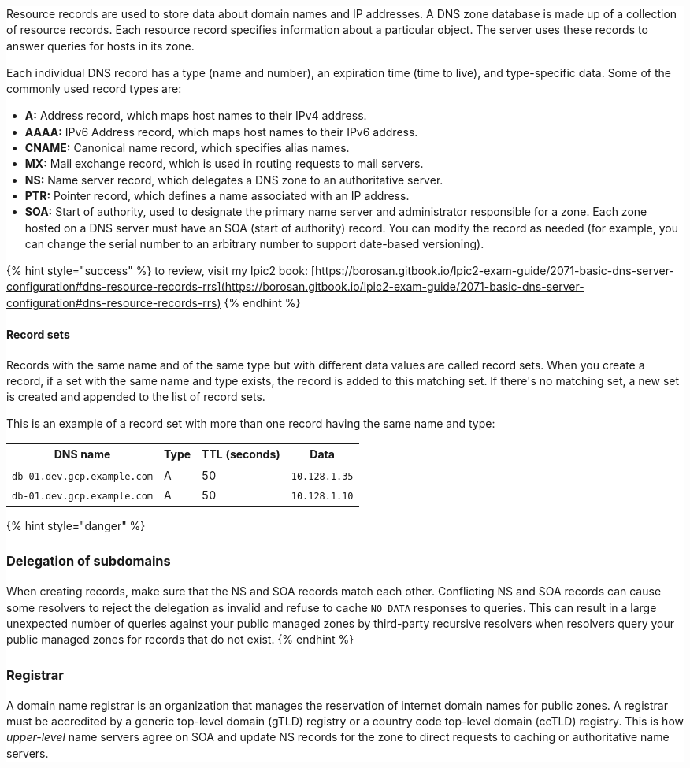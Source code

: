 Resource records are used to store data about domain names and IP addresses. A DNS zone database is made up of a collection of resource records. Each resource record specifies information about a particular object. The server uses these records to answer queries for hosts in its zone.

&#x20;Each individual DNS record has a type (name and number), an expiration time (time to live), and type-specific data. Some of the commonly used record types are:

* **A:** Address record, which maps host names to their IPv4 address.
* **AAAA:** IPv6 Address record, which maps host names to their IPv6 address.
* **CNAME:** Canonical name record, which specifies alias names.
* **MX:** Mail exchange record, which is used in routing requests to mail servers.
* **NS:** Name server record, which delegates a DNS zone to an authoritative server.
* **PTR:** Pointer record, which defines a name associated with an IP address.
* **SOA:** Start of authority, used to designate the primary name server and administrator responsible for a zone. Each zone hosted on a DNS server must have an SOA (start of authority) record. You can modify the record as needed (for example, you can change the serial number to an arbitrary number to support date-based versioning).

{% hint style="success" %}
to review, visit my lpic2 book: [https://borosan.gitbook.io/lpic2-exam-guide/2071-basic-dns-server-configuration#dns-resource-records-rrs](https://borosan.gitbook.io/lpic2-exam-guide/2071-basic-dns-server-configuration#dns-resource-records-rrs)
{% endhint %}

#### Record sets <a href="#record_sets" id="record_sets"></a>

Records with the same name and of the same type but with different data values are called record sets. When you create a record, if a set with the same name and type exists, the record is added to this matching set. If there's no matching set, a new set is created and appended to the list of record sets.

This is an example of a record set with more than one record having the same name and type:

| DNS name                    | Type | TTL (seconds) | Data          |
| --------------------------- | ---- | ------------- | ------------- |
| `db-01.dev.gcp.example.com` | A    | 50            | `10.128.1.35` |
| `db-01.dev.gcp.example.com` | A    | 50            | `10.128.1.10` |

{% hint style="danger" %}
### Delegation of subdomains <a href="#delegation_of_subdomains" id="delegation_of_subdomains"></a>

When creating records, make sure that the NS and SOA records match each other. Conflicting NS and SOA records can cause some resolvers to reject the delegation as invalid and refuse to cache `NO DATA` responses to queries. This can result in a large unexpected number of queries against your public managed zones by third-party recursive resolvers when resolvers query your public managed zones for records that do not exist.
{% endhint %}

### Registrar <a href="#registrar" id="registrar"></a>

A domain name registrar is an organization that manages the reservation of internet domain names for public zones. A registrar must be accredited by a generic top-level domain (gTLD) registry or a country code top-level domain (ccTLD) registry. This is how _upper-level_ name servers agree on SOA and update NS records for the zone to direct requests to caching or authoritative name servers.
